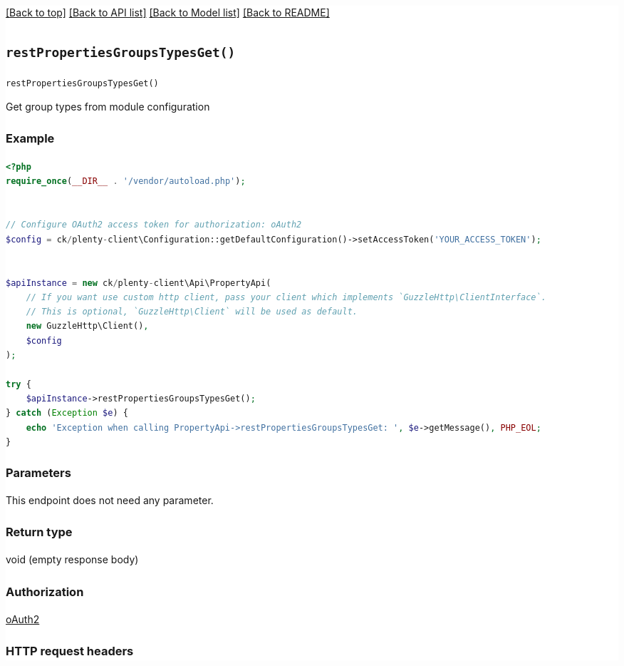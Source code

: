 [[Back to top]](#) [[Back to API list]](../../README.md#endpoints)
[[Back to Model list]](../../README.md#models)
[[Back to README]](../../README.md)

## `restPropertiesGroupsTypesGet()`

```php
restPropertiesGroupsTypesGet()
```

Get group types from module configuration

### Example

```php
<?php
require_once(__DIR__ . '/vendor/autoload.php');


// Configure OAuth2 access token for authorization: oAuth2
$config = ck/plenty-client\Configuration::getDefaultConfiguration()->setAccessToken('YOUR_ACCESS_TOKEN');


$apiInstance = new ck/plenty-client\Api\PropertyApi(
    // If you want use custom http client, pass your client which implements `GuzzleHttp\ClientInterface`.
    // This is optional, `GuzzleHttp\Client` will be used as default.
    new GuzzleHttp\Client(),
    $config
);

try {
    $apiInstance->restPropertiesGroupsTypesGet();
} catch (Exception $e) {
    echo 'Exception when calling PropertyApi->restPropertiesGroupsTypesGet: ', $e->getMessage(), PHP_EOL;
}
```

### Parameters

This endpoint does not need any parameter.

### Return type

void (empty response body)

### Authorization

[oAuth2](../../README.md#oAuth2)

### HTTP request headers
